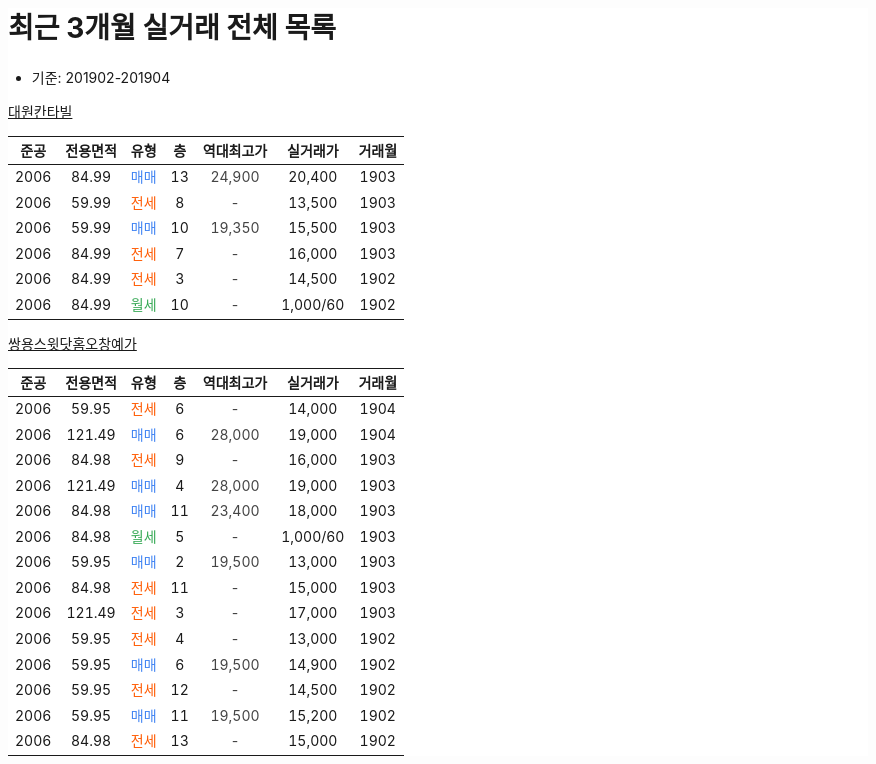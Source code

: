 # 최근 3개월 실거래 전체 목록
* 기준: 201902-201904


[대원칸타빌](https://search.naver.com/search.naver?query=%EC%B6%A9%EC%B2%AD%EB%B6%81%EB%8F%84+%EC%B2%AD%EC%A3%BC%EC%8B%9C+%EC%B2%AD%EC%9B%90%EA%B5%AC+%EC%98%A4%EC%B0%BD%EC%9D%8D+%EA%B0%81%EB%A6%AC+%EB%8C%80%EC%9B%90%EC%B9%B8%ED%83%80%EB%B9%8C)

|준공|전용면적|유형|층|역대최고가|실거래가|거래월|
|:---:|:---:|:---:|:---:|:---:|:---:|:---:|
|2006|84.99|<span style="color:#4285f3">매매</span>|13|<span style="color:#444444">24,900</span>|20,400|1903|
|2006|59.99|<span style="color:#ff5a00">전세</span>|8|<span style="color:#444444">-</span>|13,500|1903|
|2006|59.99|<span style="color:#4285f3">매매</span>|10|<span style="color:#444444">19,350</span>|15,500|1903|
|2006|84.99|<span style="color:#ff5a00">전세</span>|7|<span style="color:#444444">-</span>|16,000|1903|
|2006|84.99|<span style="color:#ff5a00">전세</span>|3|<span style="color:#444444">-</span>|14,500|1902|
|2006|84.99|<span style="color:#34a853">월세</span>|10|<span style="color:#444444">-</span>|1,000/60|1902|

[쌍용스윗닷홈오창예가](https://search.naver.com/search.naver?query=%EC%B6%A9%EC%B2%AD%EB%B6%81%EB%8F%84+%EC%B2%AD%EC%A3%BC%EC%8B%9C+%EC%B2%AD%EC%9B%90%EA%B5%AC+%EC%98%A4%EC%B0%BD%EC%9D%8D+%EA%B0%81%EB%A6%AC+%EC%8C%8D%EC%9A%A9%EC%8A%A4%EC%9C%97%EB%8B%B7%ED%99%88%EC%98%A4%EC%B0%BD%EC%98%88%EA%B0%80)

|준공|전용면적|유형|층|역대최고가|실거래가|거래월|
|:---:|:---:|:---:|:---:|:---:|:---:|:---:|
|2006|59.95|<span style="color:#ff5a00">전세</span>|6|<span style="color:#444444">-</span>|14,000|1904|
|2006|121.49|<span style="color:#4285f3">매매</span>|6|<span style="color:#444444">28,000</span>|19,000|1904|
|2006|84.98|<span style="color:#ff5a00">전세</span>|9|<span style="color:#444444">-</span>|16,000|1903|
|2006|121.49|<span style="color:#4285f3">매매</span>|4|<span style="color:#444444">28,000</span>|19,000|1903|
|2006|84.98|<span style="color:#4285f3">매매</span>|11|<span style="color:#444444">23,400</span>|18,000|1903|
|2006|84.98|<span style="color:#34a853">월세</span>|5|<span style="color:#444444">-</span>|1,000/60|1903|
|2006|59.95|<span style="color:#4285f3">매매</span>|2|<span style="color:#444444">19,500</span>|13,000|1903|
|2006|84.98|<span style="color:#ff5a00">전세</span>|11|<span style="color:#444444">-</span>|15,000|1903|
|2006|121.49|<span style="color:#ff5a00">전세</span>|3|<span style="color:#444444">-</span>|17,000|1903|
|2006|59.95|<span style="color:#ff5a00">전세</span>|4|<span style="color:#444444">-</span>|13,000|1902|
|2006|59.95|<span style="color:#4285f3">매매</span>|6|<span style="color:#444444">19,500</span>|14,900|1902|
|2006|59.95|<span style="color:#ff5a00">전세</span>|12|<span style="color:#444444">-</span>|14,500|1902|
|2006|59.95|<span style="color:#4285f3">매매</span>|11|<span style="color:#444444">19,500</span>|15,200|1902|
|2006|84.98|<span style="color:#ff5a00">전세</span>|13|<span style="color:#444444">-</span>|15,000|1902|
